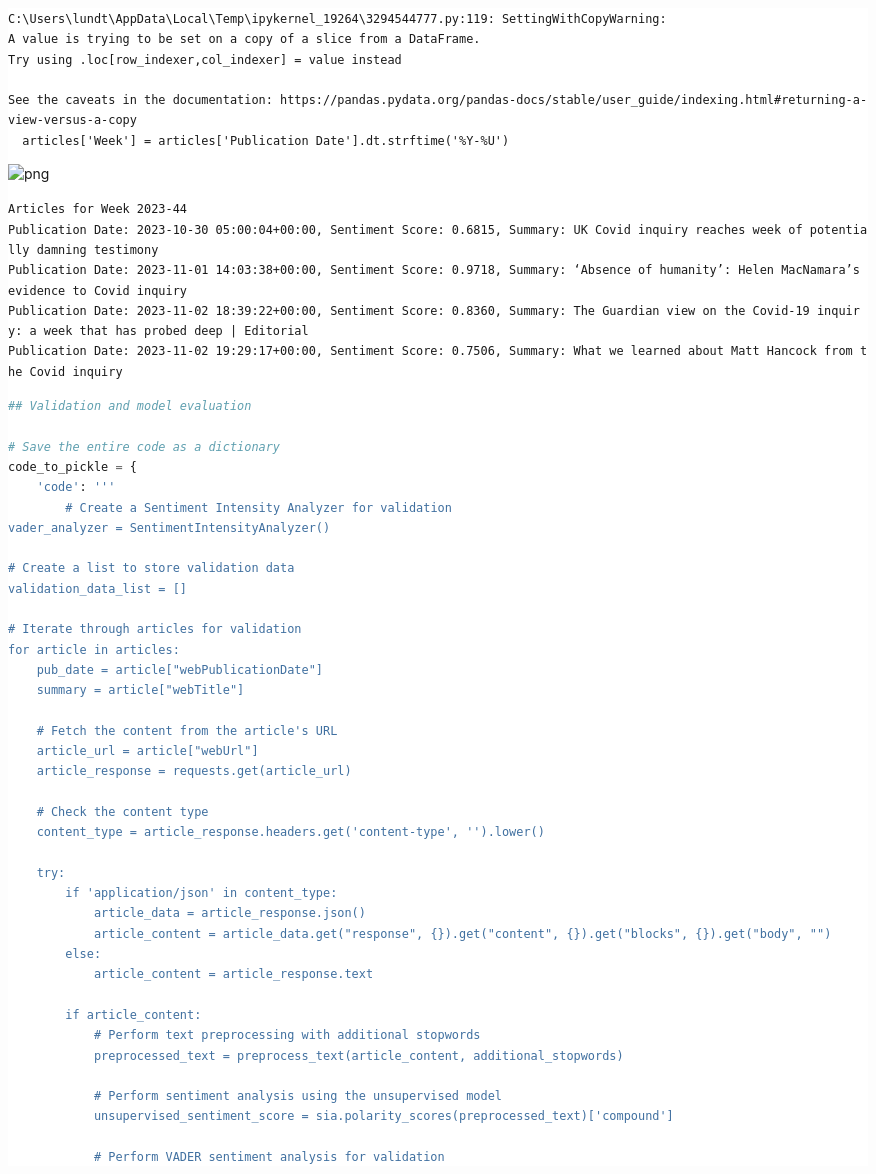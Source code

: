 
    C:\Users\lundt\AppData\Local\Temp\ipykernel_19264\3294544777.py:119: SettingWithCopyWarning: 
    A value is trying to be set on a copy of a slice from a DataFrame.
    Try using .loc[row_indexer,col_indexer] = value instead
    
    See the caveats in the documentation: https://pandas.pydata.org/pandas-docs/stable/user_guide/indexing.html#returning-a-view-versus-a-copy
      articles['Week'] = articles['Publication Date'].dt.strftime('%Y-%U')
    


    
![png](output_5_16.png)
    


    
    Articles for Week 2023-44
    Publication Date: 2023-10-30 05:00:04+00:00, Sentiment Score: 0.6815, Summary: UK Covid inquiry reaches week of potentially damning testimony
    Publication Date: 2023-11-01 14:03:38+00:00, Sentiment Score: 0.9718, Summary: ‘Absence of humanity’: Helen MacNamara’s evidence to Covid inquiry
    Publication Date: 2023-11-02 18:39:22+00:00, Sentiment Score: 0.8360, Summary: The Guardian view on the Covid-19 inquiry: a week that has probed deep | Editorial
    Publication Date: 2023-11-02 19:29:17+00:00, Sentiment Score: 0.7506, Summary: What we learned about Matt Hancock from the Covid inquiry
    


```python
## Validation and model evaluation

# Save the entire code as a dictionary
code_to_pickle = {
    'code': '''
        # Create a Sentiment Intensity Analyzer for validation
vader_analyzer = SentimentIntensityAnalyzer()

# Create a list to store validation data
validation_data_list = []

# Iterate through articles for validation
for article in articles:
    pub_date = article["webPublicationDate"]
    summary = article["webTitle"]

    # Fetch the content from the article's URL
    article_url = article["webUrl"]
    article_response = requests.get(article_url)

    # Check the content type
    content_type = article_response.headers.get('content-type', '').lower()

    try:
        if 'application/json' in content_type:
            article_data = article_response.json()
            article_content = article_data.get("response", {}).get("content", {}).get("blocks", {}).get("body", "")
        else:
            article_content = article_response.text

        if article_content:
            # Perform text preprocessing with additional stopwords
            preprocessed_text = preprocess_text(article_content, additional_stopwords)

            # Perform sentiment analysis using the unsupervised model
            unsupervised_sentiment_score = sia.polarity_scores(preprocessed_text)['compound']

            # Perform VADER sentiment analysis for validation
```